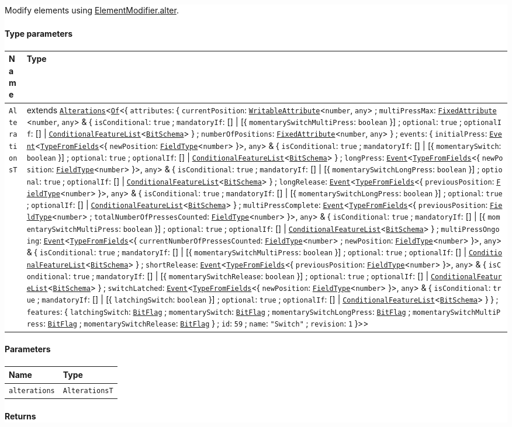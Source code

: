 Modify elements using [ElementModifier.alter](../classes/exports_cluster.ElementModifier-1.md#alter).

#### Type parameters

| Name | Type |
| :------ | :------ |
| `AlterationsT` | extends [`Alterations`](../modules/exports_cluster.ElementModifier.md#alterations)\<[`Of`](exports_cluster.ClusterType.Of.md)\<\{ `attributes`: \{ `currentPosition`: [`WritableAttribute`](exports_cluster.WritableAttribute.md)\<`number`, `any`\> ; `multiPressMax`: [`FixedAttribute`](exports_cluster.FixedAttribute.md)\<`number`, `any`\> & \{ `isConditional`: ``true`` ; `mandatoryIf`: [] \| [\{ `momentarySwitchMultiPress`: `boolean`  }] ; `optional`: ``true`` ; `optionalIf`: [] \| [`ConditionalFeatureList`](../modules/exports_cluster.md#conditionalfeaturelist)\<[`BitSchema`](../modules/exports_schema.md#bitschema)\>  } ; `numberOfPositions`: [`FixedAttribute`](exports_cluster.FixedAttribute.md)\<`number`, `any`\>  } ; `events`: \{ `initialPress`: [`Event`](exports_cluster.Event.md)\<[`TypeFromFields`](../modules/exports_tlv.md#typefromfields)\<\{ `newPosition`: [`FieldType`](exports_tlv.FieldType.md)\<`number`\>  }\>, `any`\> & \{ `isConditional`: ``true`` ; `mandatoryIf`: [] \| [\{ `momentarySwitch`: `boolean`  }] ; `optional`: ``true`` ; `optionalIf`: [] \| [`ConditionalFeatureList`](../modules/exports_cluster.md#conditionalfeaturelist)\<[`BitSchema`](../modules/exports_schema.md#bitschema)\>  } ; `longPress`: [`Event`](exports_cluster.Event.md)\<[`TypeFromFields`](../modules/exports_tlv.md#typefromfields)\<\{ `newPosition`: [`FieldType`](exports_tlv.FieldType.md)\<`number`\>  }\>, `any`\> & \{ `isConditional`: ``true`` ; `mandatoryIf`: [] \| [\{ `momentarySwitchLongPress`: `boolean`  }] ; `optional`: ``true`` ; `optionalIf`: [] \| [`ConditionalFeatureList`](../modules/exports_cluster.md#conditionalfeaturelist)\<[`BitSchema`](../modules/exports_schema.md#bitschema)\>  } ; `longRelease`: [`Event`](exports_cluster.Event.md)\<[`TypeFromFields`](../modules/exports_tlv.md#typefromfields)\<\{ `previousPosition`: [`FieldType`](exports_tlv.FieldType.md)\<`number`\>  }\>, `any`\> & \{ `isConditional`: ``true`` ; `mandatoryIf`: [] \| [\{ `momentarySwitchLongPress`: `boolean`  }] ; `optional`: ``true`` ; `optionalIf`: [] \| [`ConditionalFeatureList`](../modules/exports_cluster.md#conditionalfeaturelist)\<[`BitSchema`](../modules/exports_schema.md#bitschema)\>  } ; `multiPressComplete`: [`Event`](exports_cluster.Event.md)\<[`TypeFromFields`](../modules/exports_tlv.md#typefromfields)\<\{ `previousPosition`: [`FieldType`](exports_tlv.FieldType.md)\<`number`\> ; `totalNumberOfPressesCounted`: [`FieldType`](exports_tlv.FieldType.md)\<`number`\>  }\>, `any`\> & \{ `isConditional`: ``true`` ; `mandatoryIf`: [] \| [\{ `momentarySwitchMultiPress`: `boolean`  }] ; `optional`: ``true`` ; `optionalIf`: [] \| [`ConditionalFeatureList`](../modules/exports_cluster.md#conditionalfeaturelist)\<[`BitSchema`](../modules/exports_schema.md#bitschema)\>  } ; `multiPressOngoing`: [`Event`](exports_cluster.Event.md)\<[`TypeFromFields`](../modules/exports_tlv.md#typefromfields)\<\{ `currentNumberOfPressesCounted`: [`FieldType`](exports_tlv.FieldType.md)\<`number`\> ; `newPosition`: [`FieldType`](exports_tlv.FieldType.md)\<`number`\>  }\>, `any`\> & \{ `isConditional`: ``true`` ; `mandatoryIf`: [] \| [\{ `momentarySwitchMultiPress`: `boolean`  }] ; `optional`: ``true`` ; `optionalIf`: [] \| [`ConditionalFeatureList`](../modules/exports_cluster.md#conditionalfeaturelist)\<[`BitSchema`](../modules/exports_schema.md#bitschema)\>  } ; `shortRelease`: [`Event`](exports_cluster.Event.md)\<[`TypeFromFields`](../modules/exports_tlv.md#typefromfields)\<\{ `previousPosition`: [`FieldType`](exports_tlv.FieldType.md)\<`number`\>  }\>, `any`\> & \{ `isConditional`: ``true`` ; `mandatoryIf`: [] \| [\{ `momentarySwitchRelease`: `boolean`  }] ; `optional`: ``true`` ; `optionalIf`: [] \| [`ConditionalFeatureList`](../modules/exports_cluster.md#conditionalfeaturelist)\<[`BitSchema`](../modules/exports_schema.md#bitschema)\>  } ; `switchLatched`: [`Event`](exports_cluster.Event.md)\<[`TypeFromFields`](../modules/exports_tlv.md#typefromfields)\<\{ `newPosition`: [`FieldType`](exports_tlv.FieldType.md)\<`number`\>  }\>, `any`\> & \{ `isConditional`: ``true`` ; `mandatoryIf`: [] \| [\{ `latchingSwitch`: `boolean`  }] ; `optional`: ``true`` ; `optionalIf`: [] \| [`ConditionalFeatureList`](../modules/exports_cluster.md#conditionalfeaturelist)\<[`BitSchema`](../modules/exports_schema.md#bitschema)\>  }  } ; `features`: \{ `latchingSwitch`: [`BitFlag`](../modules/exports_schema.md#bitflag) ; `momentarySwitch`: [`BitFlag`](../modules/exports_schema.md#bitflag) ; `momentarySwitchLongPress`: [`BitFlag`](../modules/exports_schema.md#bitflag) ; `momentarySwitchMultiPress`: [`BitFlag`](../modules/exports_schema.md#bitflag) ; `momentarySwitchRelease`: [`BitFlag`](../modules/exports_schema.md#bitflag)  } ; `id`: ``59`` ; `name`: ``"Switch"`` ; `revision`: ``1``  }\>\> |

#### Parameters

| Name | Type |
| :------ | :------ |
| `alterations` | `AlterationsT` |

#### Returns

